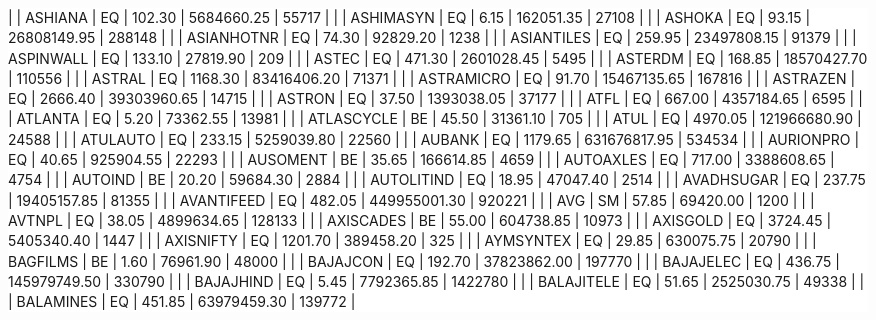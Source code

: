 |  | ASHIANA | EQ | 102.30 | 5684660.25 | 55717 |
|  | ASHIMASYN | EQ | 6.15 | 162051.35 | 27108 |
|  | ASHOKA | EQ | 93.15 | 26808149.95 | 288148 |
|  | ASIANHOTNR | EQ | 74.30 | 92829.20 | 1238 |
|  | ASIANTILES | EQ | 259.95 | 23497808.15 | 91379 |
|  | ASPINWALL | EQ | 133.10 | 27819.90 | 209 |
|  | ASTEC | EQ | 471.30 | 2601028.45 | 5495 |
|  | ASTERDM | EQ | 168.85 | 18570427.70 | 110556 |
|  | ASTRAL | EQ | 1168.30 | 83416406.20 | 71371 |
|  | ASTRAMICRO | EQ | 91.70 | 15467135.65 | 167816 |
|  | ASTRAZEN | EQ | 2666.40 | 39303960.65 | 14715 |
|  | ASTRON | EQ | 37.50 | 1393038.05 | 37177 |
|  | ATFL | EQ | 667.00 | 4357184.65 | 6595 |
|  | ATLANTA | EQ | 5.20 | 73362.55 | 13981 |
|  | ATLASCYCLE | BE | 45.50 | 31361.10 | 705 |
|  | ATUL | EQ | 4970.05 | 121966680.90 | 24588 |
|  | ATULAUTO | EQ | 233.15 | 5259039.80 | 22560 |
|  | AUBANK | EQ | 1179.65 | 631676817.95 | 534534 |
|  | AURIONPRO | EQ | 40.65 | 925904.55 | 22293 |
|  | AUSOMENT | BE | 35.65 | 166614.85 | 4659 |
|  | AUTOAXLES | EQ | 717.00 | 3388608.65 | 4754 |
|  | AUTOIND | BE | 20.20 | 59684.30 | 2884 |
|  | AUTOLITIND | EQ | 18.95 | 47047.40 | 2514 |
|  | AVADHSUGAR | EQ | 237.75 | 19405157.85 | 81355 |
|  | AVANTIFEED | EQ | 482.05 | 449955001.30 | 920221 |
|  | AVG | SM | 57.85 | 69420.00 | 1200 |
|  | AVTNPL | EQ | 38.05 | 4899634.65 | 128133 |
|  | AXISCADES | BE | 55.00 | 604738.85 | 10973 |
|  | AXISGOLD | EQ | 3724.45 | 5405340.40 | 1447 |
|  | AXISNIFTY | EQ | 1201.70 | 389458.20 | 325 |
|  | AYMSYNTEX | EQ | 29.85 | 630075.75 | 20790 |
|  | BAGFILMS | BE | 1.60 | 76961.90 | 48000 |
|  | BAJAJCON | EQ | 192.70 | 37823862.00 | 197770 |
|  | BAJAJELEC | EQ | 436.75 | 145979749.50 | 330790 |
|  | BAJAJHIND | EQ | 5.45 | 7792365.85 | 1422780 |
|  | BALAJITELE | EQ | 51.65 | 2525030.75 | 49338 |
|  | BALAMINES | EQ | 451.85 | 63979459.30 | 139772 |